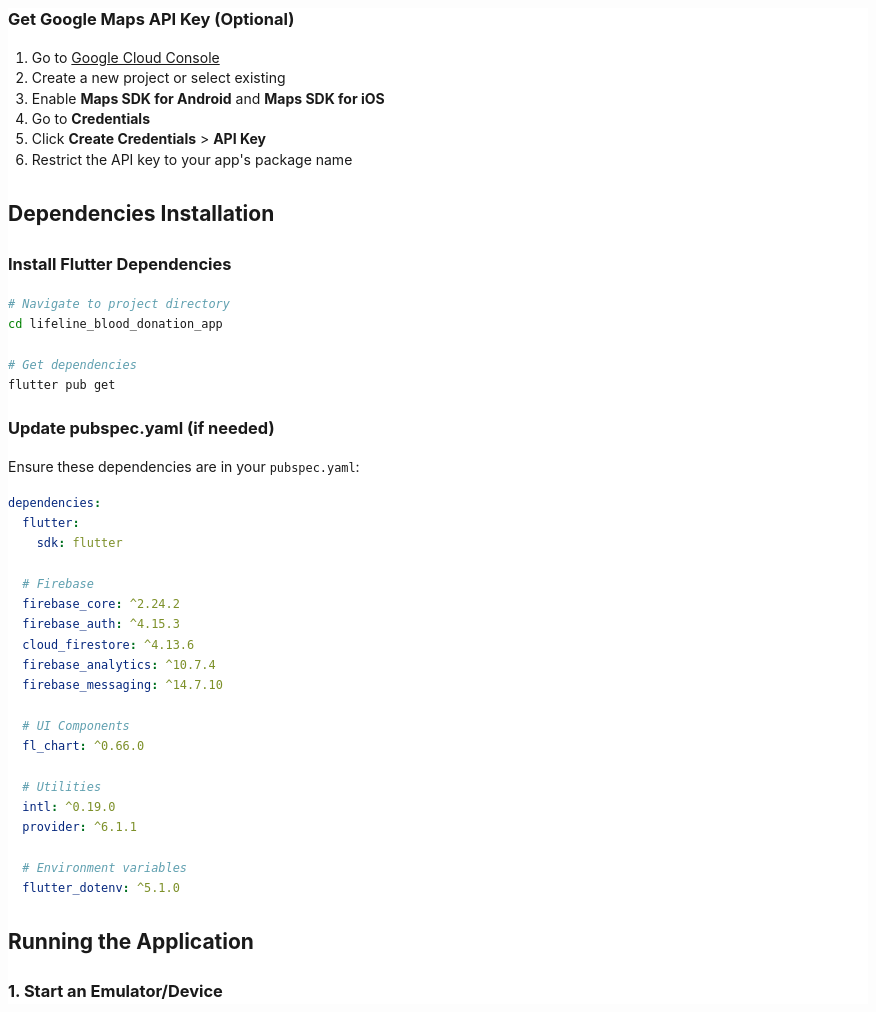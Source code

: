 ### Get Google Maps API Key (Optional)

1. Go to [Google Cloud Console](https://console.cloud.google.com/)
2. Create a new project or select existing
3. Enable **Maps SDK for Android** and **Maps SDK for iOS**
4. Go to **Credentials**
5. Click **Create Credentials** > **API Key**
6. Restrict the API key to your app's package name

## Dependencies Installation

### Install Flutter Dependencies

```bash
# Navigate to project directory
cd lifeline_blood_donation_app

# Get dependencies
flutter pub get
```

### Update pubspec.yaml (if needed)

Ensure these dependencies are in your `pubspec.yaml`:

```yaml
dependencies:
  flutter:
    sdk: flutter
  
  # Firebase
  firebase_core: ^2.24.2
  firebase_auth: ^4.15.3
  cloud_firestore: ^4.13.6
  firebase_analytics: ^10.7.4
  firebase_messaging: ^14.7.10
  
  # UI Components
  fl_chart: ^0.66.0
  
  # Utilities
  intl: ^0.19.0
  provider: ^6.1.1
  
  # Environment variables
  flutter_dotenv: ^5.1.0
```

## Running the Application

### 1. Start an Emulator/Device
